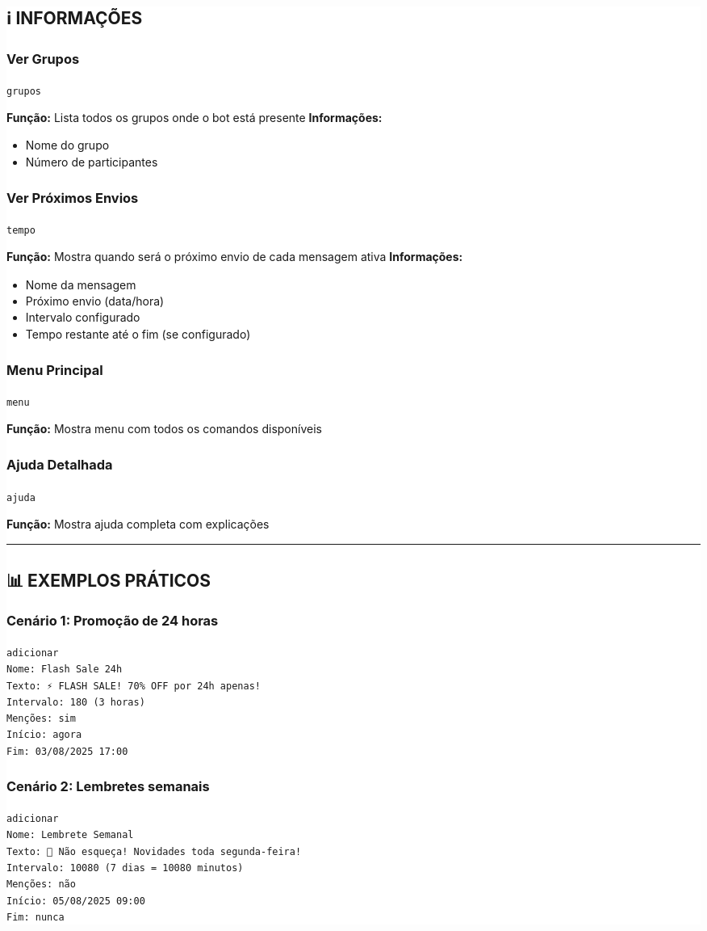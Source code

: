 
## ℹ️ INFORMAÇÕES

### Ver Grupos
```
grupos
```
**Função:** Lista todos os grupos onde o bot está presente
**Informações:**
- Nome do grupo
- Número de participantes

### Ver Próximos Envios
```
tempo
```
**Função:** Mostra quando será o próximo envio de cada mensagem ativa
**Informações:**
- Nome da mensagem
- Próximo envio (data/hora)
- Intervalo configurado
- Tempo restante até o fim (se configurado)

### Menu Principal
```
menu
```
**Função:** Mostra menu com todos os comandos disponíveis

### Ajuda Detalhada
```
ajuda
```
**Função:** Mostra ajuda completa com explicações

---

## 📊 EXEMPLOS PRÁTICOS

### Cenário 1: Promoção de 24 horas
```
adicionar
Nome: Flash Sale 24h
Texto: ⚡ FLASH SALE! 70% OFF por 24h apenas!
Intervalo: 180 (3 horas)
Menções: sim
Início: agora
Fim: 03/08/2025 17:00
```

### Cenário 2: Lembretes semanais
```
adicionar
Nome: Lembrete Semanal
Texto: 📅 Não esqueça! Novidades toda segunda-feira!
Intervalo: 10080 (7 dias = 10080 minutos)
Menções: não
Início: 05/08/2025 09:00
Fim: nunca
```
